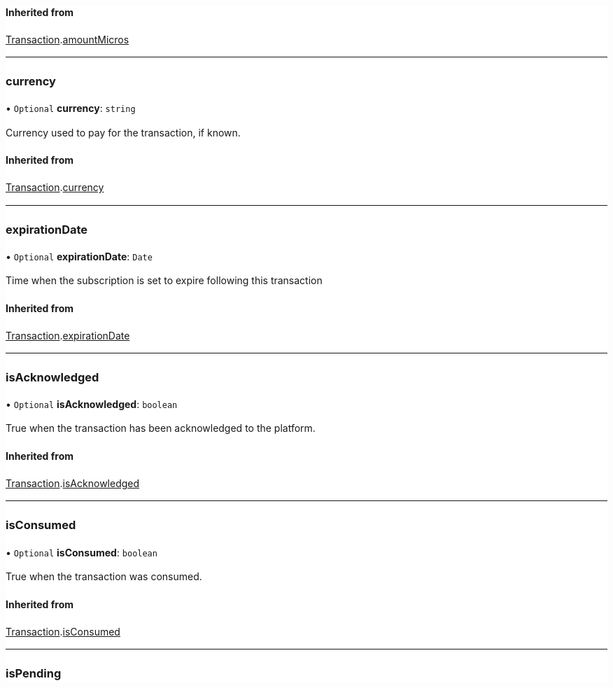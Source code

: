 #### Inherited from

[Transaction](CdvPurchase.Transaction.md).[amountMicros](CdvPurchase.Transaction.md#amountmicros)

___

### currency

• `Optional` **currency**: `string`

Currency used to pay for the transaction, if known.

#### Inherited from

[Transaction](CdvPurchase.Transaction.md).[currency](CdvPurchase.Transaction.md#currency)

___

### expirationDate

• `Optional` **expirationDate**: `Date`

Time when the subscription is set to expire following this transaction

#### Inherited from

[Transaction](CdvPurchase.Transaction.md).[expirationDate](CdvPurchase.Transaction.md#expirationdate)

___

### isAcknowledged

• `Optional` **isAcknowledged**: `boolean`

True when the transaction has been acknowledged to the platform.

#### Inherited from

[Transaction](CdvPurchase.Transaction.md).[isAcknowledged](CdvPurchase.Transaction.md#isacknowledged)

___

### isConsumed

• `Optional` **isConsumed**: `boolean`

True when the transaction was consumed.

#### Inherited from

[Transaction](CdvPurchase.Transaction.md).[isConsumed](CdvPurchase.Transaction.md#isconsumed)

___

### isPending
